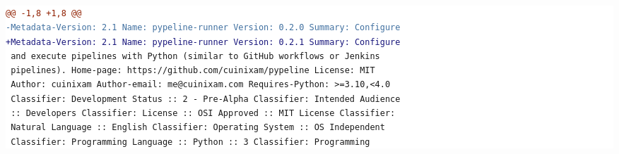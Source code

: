 ```diff
@@ -1,8 +1,8 @@
-Metadata-Version: 2.1 Name: pypeline-runner Version: 0.2.0 Summary: Configure
+Metadata-Version: 2.1 Name: pypeline-runner Version: 0.2.1 Summary: Configure
 and execute pipelines with Python (similar to GitHub workflows or Jenkins
 pipelines). Home-page: https://github.com/cuinixam/pypeline License: MIT
 Author: cuinixam Author-email: me@cuinixam.com Requires-Python: >=3.10,<4.0
 Classifier: Development Status :: 2 - Pre-Alpha Classifier: Intended Audience
 :: Developers Classifier: License :: OSI Approved :: MIT License Classifier:
 Natural Language :: English Classifier: Operating System :: OS Independent
 Classifier: Programming Language :: Python :: 3 Classifier: Programming
```


